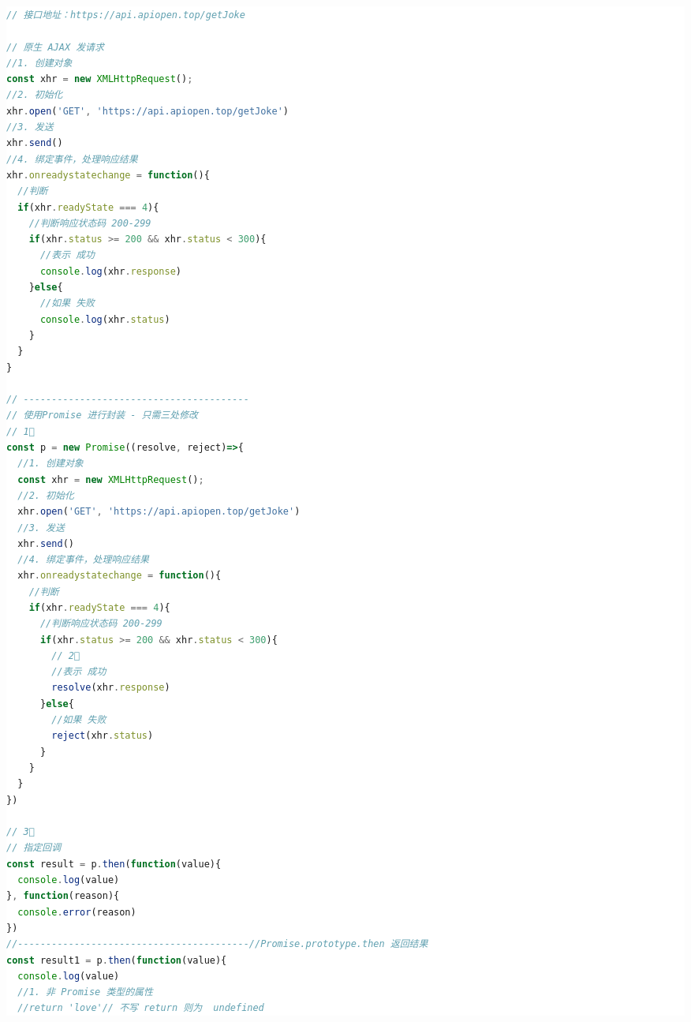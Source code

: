 ```js
// 接口地址：https://api.apiopen.top/getJoke

// 原生 AJAX 发请求
//1. 创建对象
const xhr = new XMLHttpRequest();
//2. 初始化
xhr.open('GET', 'https://api.apiopen.top/getJoke')
//3. 发送
xhr.send()
//4. 绑定事件，处理响应结果
xhr.onreadystatechange = function(){
  //判断
  if(xhr.readyState === 4){
    //判断响应状态码 200-299
    if(xhr.status >= 200 && xhr.status < 300){
      //表示 成功
      console.log(xhr.response)
    }else{
      //如果 失败
      console.log(xhr.status)
    }
  }
}

// ----------------------------------------
// 使用Promise 进行封装 - 只需三处修改
// 1⃣️
const p = new Promise((resolve, reject)=>{
  //1. 创建对象
  const xhr = new XMLHttpRequest();
  //2. 初始化
  xhr.open('GET', 'https://api.apiopen.top/getJoke')
  //3. 发送
  xhr.send()
  //4. 绑定事件，处理响应结果
  xhr.onreadystatechange = function(){
    //判断
    if(xhr.readyState === 4){
      //判断响应状态码 200-299
      if(xhr.status >= 200 && xhr.status < 300){
        // 2⃣️
        //表示 成功
        resolve(xhr.response)
      }else{
        //如果 失败
        reject(xhr.status)
      }
    }
  }
})

// 3⃣️
// 指定回调
const result = p.then(function(value){
  console.log(value)
}, function(reason){
  console.error(reason)
})
//-----------------------------------------//Promise.prototype.then 返回结果
const result1 = p.then(function(value){
  console.log(value)
  //1. 非 Promise 类型的属性
  //return 'love'// 不写 return 则为  undefined
```
